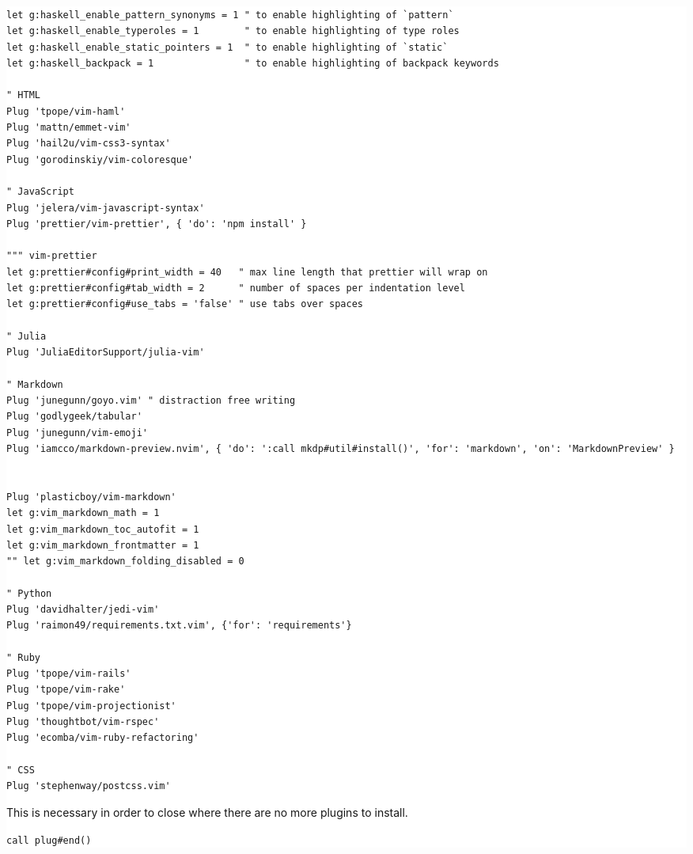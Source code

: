 ```vim
let g:haskell_enable_pattern_synonyms = 1 " to enable highlighting of `pattern`
let g:haskell_enable_typeroles = 1        " to enable highlighting of type roles
let g:haskell_enable_static_pointers = 1  " to enable highlighting of `static`
let g:haskell_backpack = 1                " to enable highlighting of backpack keywords

" HTML
Plug 'tpope/vim-haml'
Plug 'mattn/emmet-vim'
Plug 'hail2u/vim-css3-syntax'
Plug 'gorodinskiy/vim-coloresque'

" JavaScript
Plug 'jelera/vim-javascript-syntax'
Plug 'prettier/vim-prettier', { 'do': 'npm install' }

""" vim-prettier
let g:prettier#config#print_width = 40   " max line length that prettier will wrap on
let g:prettier#config#tab_width = 2      " number of spaces per indentation level
let g:prettier#config#use_tabs = 'false' " use tabs over spaces

" Julia
Plug 'JuliaEditorSupport/julia-vim'

" Markdown
Plug 'junegunn/goyo.vim' " distraction free writing
Plug 'godlygeek/tabular'
Plug 'junegunn/vim-emoji'
Plug 'iamcco/markdown-preview.nvim', { 'do': ':call mkdp#util#install()', 'for': 'markdown', 'on': 'MarkdownPreview' }


Plug 'plasticboy/vim-markdown'
let g:vim_markdown_math = 1
let g:vim_markdown_toc_autofit = 1
let g:vim_markdown_frontmatter = 1
"" let g:vim_markdown_folding_disabled = 0

" Python
Plug 'davidhalter/jedi-vim'
Plug 'raimon49/requirements.txt.vim', {'for': 'requirements'}

" Ruby
Plug 'tpope/vim-rails'
Plug 'tpope/vim-rake'
Plug 'tpope/vim-projectionist'
Plug 'thoughtbot/vim-rspec'
Plug 'ecomba/vim-ruby-refactoring'

" CSS
Plug 'stephenway/postcss.vim'
```

This is necessary in order to close where there are no more plugins to install.

```vim
call plug#end()
```


